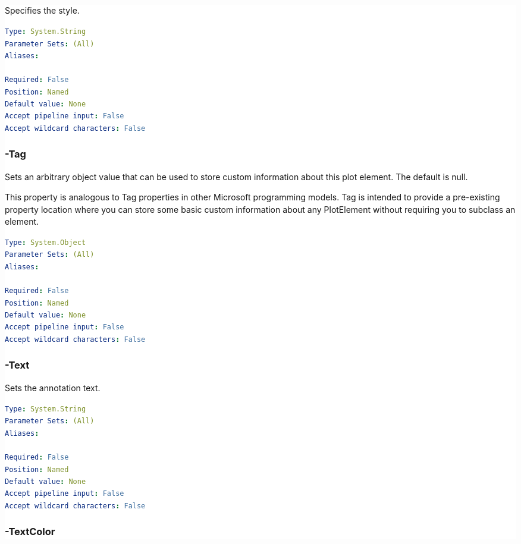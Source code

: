 Specifies the style.

```yaml
Type: System.String
Parameter Sets: (All)
Aliases:

Required: False
Position: Named
Default value: None
Accept pipeline input: False
Accept wildcard characters: False
```

### -Tag

Sets an arbitrary object value that can be used to store custom information about this plot element. The default is null.
 
This property is analogous to Tag properties in other Microsoft programming models. Tag is intended to provide a pre-existing property location where you can store some basic custom information about any PlotElement without requiring you to subclass an element.


```yaml
Type: System.Object
Parameter Sets: (All)
Aliases:

Required: False
Position: Named
Default value: None
Accept pipeline input: False
Accept wildcard characters: False
```

### -Text

Sets the annotation text.
 


```yaml
Type: System.String
Parameter Sets: (All)
Aliases:

Required: False
Position: Named
Default value: None
Accept pipeline input: False
Accept wildcard characters: False
```

### -TextColor
